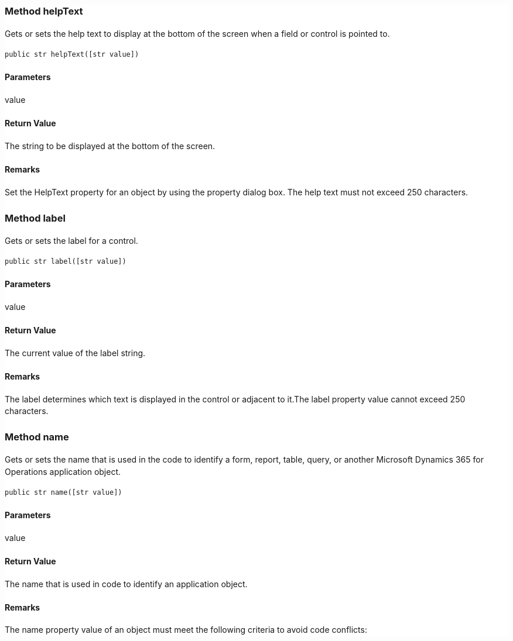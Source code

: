 ### Method helpText

Gets or sets the help text to display at the bottom of the screen when a field or control is pointed to.

    public str helpText([str value])

#### Parameters

value  

#### Return Value

The string to be displayed at the bottom of the screen.

#### Remarks

Set the HelpText property for an object by using the property dialog box. The help text must not exceed 250 characters.

### Method label

Gets or sets the label for a control.

    public str label([str value])

#### Parameters

value  

#### Return Value

The current value of the label string.

#### Remarks

The label determines which text is displayed in the control or adjacent to it.The label property value cannot exceed 250 characters.

### Method name

Gets or sets the name that is used in the code to identify a form, report, table, query, or another Microsoft Dynamics 365 for Operations application object.

    public str name([str value])

#### Parameters

value  

#### Return Value

The name that is used in code to identify an application object.

#### Remarks

The name property value of an object must meet the following criteria to avoid code conflicts:
